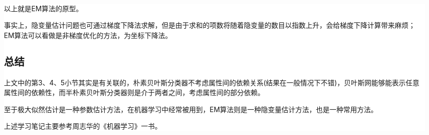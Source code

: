 以上就是EM算法的原型。

事实上，隐变量估计问题也可通过梯度下降法求解，但是由于求和的项数将随着隐变量的数目以指数上升，会给梯度下降计算带来麻烦；EM算法可以看做是非梯度优化的方法，为坐标下降法。



## 总结

上文中的第3、4、5小节其实是有关联的，朴素贝叶斯分类器不考虑属性间的依赖关系(结果在一般情况下不错)，贝叶斯网能够能表示任意属性间的依赖性，而半朴素贝叶斯分类器则是介于两者之间，考虑属性间的部分依赖。

至于极大似然估计是一种参数估计方法，在机器学习中经常被用到，EM算法则是一种隐变量估计方法，也是一种常用方法。

上述学习笔记主要参考周志华的《机器学习》一书。